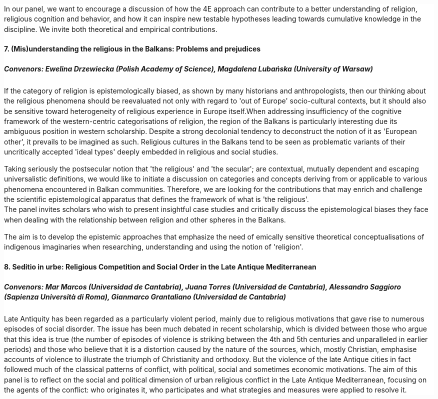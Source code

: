 In our panel, we want to encourage a discussion of how the 4E approach can contribute to a better understanding of religion, religious cognition and behavior, and how it can inspire new testable hypotheses leading towards cumulative knowledge in the discipline. We invite both theoretical and empirical contributions.

#### 7. (Mis)understanding the religious in the Balkans: Problems and prejudices

##### Convenors: Ewelina Drzewiecka (Polish Academy of Science), Magdalena Lubańska (University of Warsaw)

If the category of religion is epistemologically biased, as shown by many historians and anthropologists, then our thinking about the religious phenomena should be reevaluated not only with regard to 'out of Europe' socio-cultural contexts, but it should also be sensitive toward heterogeneity of religious experience in Europe itself.When addressing insufficiency of the cognitive framework of the western-centric categorisations of religion, the region of the Balkans is particularly interesting due its ambiguous position in western scholarship. Despite a strong decolonial tendency to deconstruct the notion of it as 'European other', it prevails to be imagined as such. Religious cultures in the Balkans tend to be seen as problematic variants of their uncritically accepted 'ideal types' deeply embedded in religious and social studies. 

Taking seriously the postsecular notion that 'the religious' and 'the secular'; are contextual, mutually dependent and escaping universalistic definitions, we would like to initiate a discussion on categories and concepts deriving from or applicable to various phenomena encountered in Balkan communities. Therefore, we are looking for the contributions that may enrich and challenge the scientific epistemological apparatus that defines the framework of what is 'the religious'.\
The panel invites scholars who wish to present insightful case studies and critically discuss the epistemological biases they face when dealing with the relationship between religion and other spheres in the Balkans.

The aim is to develop the epistemic approaches that emphasize the need of emically sensitive theoretical conceptualisations of indigenous imaginaries when researching, understanding and using the notion of 'religion'.

#### 8. Seditio in urbe: Religious Competition and Social Order in the Late Antique Mediterranean

##### Convenors: Mar Marcos (Universidad de Cantabria), Juana Torres (Universidad de Cantabria), Alessandro Saggioro (Sapienza Università di Roma), Gianmarco Grantaliano (Universidad de Cantabria)

Late Antiquity has been regarded as a particularly violent period, mainly due to religious motivations that gave rise to numerous episodes of social disorder. The issue has been much debated in recent scholarship, which is divided between those who argue that this idea is true (the number of episodes of violence is striking between the 4th and 5th centuries and unparalleled in earlier periods) and those who believe that it is a distortion caused by the nature of the sources, which, mostly Christian, emphasise accounts of violence to illustrate the triumph of Christianity and orthodoxy. But the violence of the late Antique cities in fact followed much of the classical patterns of conflict, with political, social and sometimes economic motivations. The aim of this panel is to reflect on the social and political dimension of urban religious conflict in the Late Antique Mediterranean, focusing on the agents of the conflict: who originates it, who participates and what strategies and measures were applied to resolve it.
